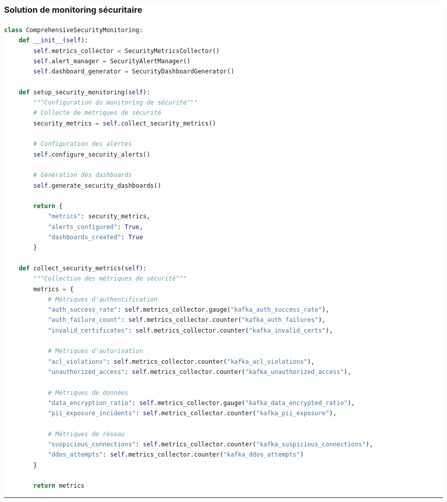 ### Solution de monitoring sécuritaire

```python
class ComprehensiveSecurityMonitoring:
    def __init__(self):
        self.metrics_collector = SecurityMetricsCollector()
        self.alert_manager = SecurityAlertManager()
        self.dashboard_generator = SecurityDashboardGenerator()
        
    def setup_security_monitoring(self):
        """Configuration du monitoring de sécurité"""
        # Collecte de métriques de sécurité
        security_metrics = self.collect_security_metrics()
        
        # Configuration des alertes
        self.configure_security_alerts()
        
        # Génération des dashboards
        self.generate_security_dashboards()
        
        return {
            "metrics": security_metrics,
            "alerts_configured": True,
            "dashboards_created": True
        }
    
    def collect_security_metrics(self):
        """Collection des métriques de sécurité"""
        metrics = {
            # Métriques d'authentification
            "auth_success_rate": self.metrics_collector.gauge("kafka_auth_success_rate"),
            "auth_failure_count": self.metrics_collector.counter("kafka_auth_failures"),
            "invalid_certificates": self.metrics_collector.counter("kafka_invalid_certs"),
            
            # Métriques d'autorisation
            "acl_violations": self.metrics_collector.counter("kafka_acl_violations"),
            "unauthorized_access": self.metrics_collector.counter("kafka_unauthorized_access"),
            
            # Métriques de données
            "data_encryption_ratio": self.metrics_collector.gauge("kafka_data_encrypted_ratio"),
            "pii_exposure_incidents": self.metrics_collector.counter("kafka_pii_exposure"),
            
            # Métriques de réseau
            "suspicious_connections": self.metrics_collector.counter("kafka_suspicious_connections"),
            "ddos_attempts": self.metrics_collector.counter("kafka_ddos_attempts")
        }
        
        return metrics
```

---
